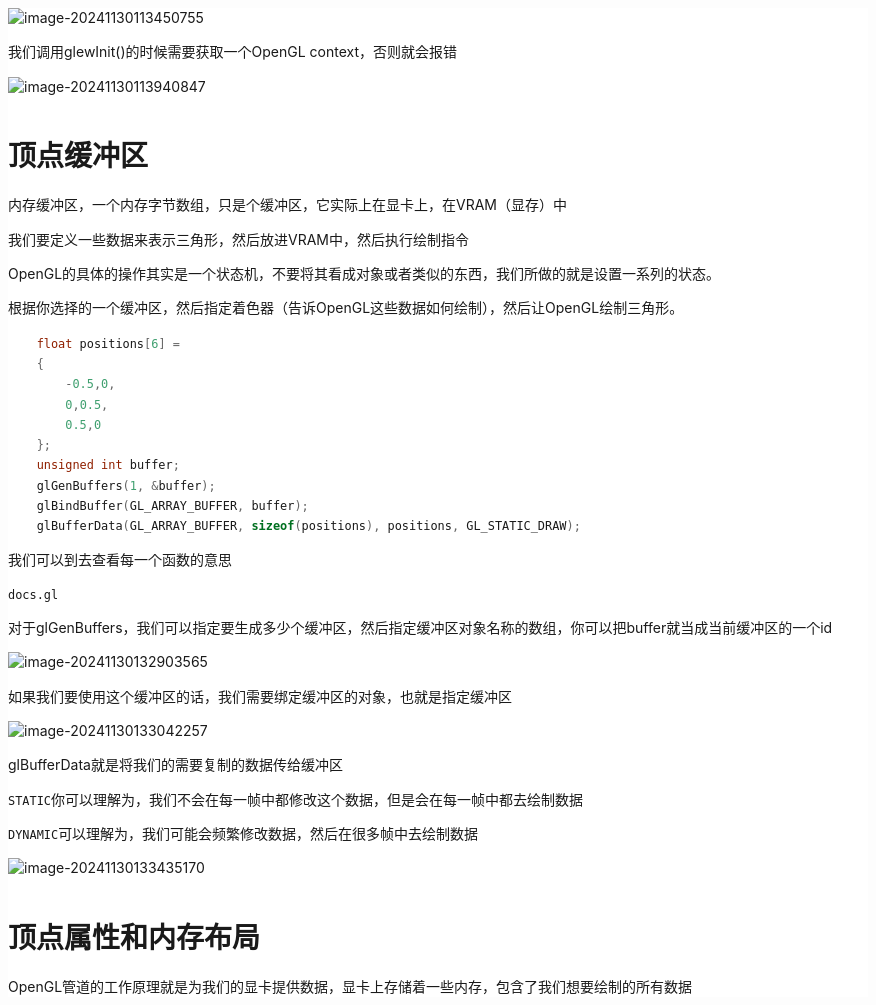 ![image-20241130113450755](C:\Users\windows\AppData\Roaming\Typora\typora-user-images\image-20241130113450755.png)

我们调用glewInit()的时候需要获取一个OpenGL context，否则就会报错

![image-20241130113940847](C:\Users\windows\AppData\Roaming\Typora\typora-user-images\image-20241130113940847.png)

# 顶点缓冲区

内存缓冲区，一个内存字节数组，只是个缓冲区，它实际上在显卡上，在VRAM（显存）中

我们要定义一些数据来表示三角形，然后放进VRAM中，然后执行绘制指令

OpenGL的具体的操作其实是一个状态机，不要将其看成对象或者类似的东西，我们所做的就是设置一系列的状态。

根据你选择的一个缓冲区，然后指定着色器（告诉OpenGL这些数据如何绘制），然后让OpenGL绘制三角形。

```c++
    float positions[6] =
    {
        -0.5,0,
        0,0.5,
        0.5,0
    };
    unsigned int buffer;
    glGenBuffers(1, &buffer);
    glBindBuffer(GL_ARRAY_BUFFER, buffer);
    glBufferData(GL_ARRAY_BUFFER, sizeof(positions), positions, GL_STATIC_DRAW);

```

我们可以到去查看每一个函数的意思

```html
docs.gl
```

对于glGenBuffers，我们可以指定要生成多少个缓冲区，然后指定缓冲区对象名称的数组，你可以把buffer就当成当前缓冲区的一个id

![image-20241130132903565](C:\Users\windows\AppData\Roaming\Typora\typora-user-images\image-20241130132903565.png)

如果我们要使用这个缓冲区的话，我们需要绑定缓冲区的对象，也就是指定缓冲区

![image-20241130133042257](C:\Users\windows\AppData\Roaming\Typora\typora-user-images\image-20241130133042257.png)

glBufferData就是将我们的需要复制的数据传给缓冲区

`STATIC`你可以理解为，我们不会在每一帧中都修改这个数据，但是会在每一帧中都去绘制数据

`DYNAMIC`可以理解为，我们可能会频繁修改数据，然后在很多帧中去绘制数据

![image-20241130133435170](C:\Users\windows\AppData\Roaming\Typora\typora-user-images\image-20241130133435170.png)

# 顶点属性和内存布局

OpenGL管道的工作原理就是为我们的显卡提供数据，显卡上存储着一些内存，包含了我们想要绘制的所有数据

